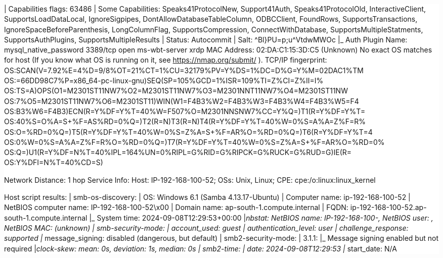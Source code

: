 |   Capabilities flags: 63486
|   Some Capabilities: Speaks41ProtocolNew, Support41Auth, Speaks41ProtocolOld, InteractiveClient, SupportsLoadDataLocal, IgnoreSigpipes, DontAllowDatabaseTableColumn, ODBCClient, FoundRows, SupportsTransactions, IgnoreSpaceBeforeParenthesis, LongColumnFlag, SupportsCompression, ConnectWithDatabase, SupportsMultipleStatments, SupportsAuthPlugins, SupportsMultipleResults
|   Status: Autocommit
|   Salt: \^Bl}PU=p;u^VtdwMWOc
|_  Auth Plugin Name: mysql_native_password
3389/tcp open  ms-wbt-server xrdp
MAC Address: 02:DA:C1:15:3D:C5 (Unknown)
No exact OS matches for host (If you know what OS is running on it, see https://nmap.org/submit/ ).
TCP/IP fingerprint:
OS:SCAN(V=7.92%E=4%D=9/8%OT=21%CT=1%CU=32179%PV=Y%DS=1%DC=D%G=Y%M=02DAC1%TM
OS:=66DD98C7%P=x86_64-pc-linux-gnu)SEQ(SP=105%GCD=1%ISR=109%TI=Z%CI=Z%II=I%
OS:TS=A)OPS(O1=M2301ST11NW7%O2=M2301ST11NW7%O3=M2301NNT11NW7%O4=M2301ST11NW
OS:7%O5=M2301ST11NW7%O6=M2301ST11)WIN(W1=F4B3%W2=F4B3%W3=F4B3%W4=F4B3%W5=F4
OS:B3%W6=F4B3)ECN(R=Y%DF=Y%T=40%W=F507%O=M2301NNSNW7%CC=Y%Q=)T1(R=Y%DF=Y%T=
OS:40%S=O%A=S+%F=AS%RD=0%Q=)T2(R=N)T3(R=N)T4(R=Y%DF=Y%T=40%W=0%S=A%A=Z%F=R%
OS:O=%RD=0%Q=)T5(R=Y%DF=Y%T=40%W=0%S=Z%A=S+%F=AR%O=%RD=0%Q=)T6(R=Y%DF=Y%T=4
OS:0%W=0%S=A%A=Z%F=R%O=%RD=0%Q=)T7(R=Y%DF=Y%T=40%W=0%S=Z%A=S+%F=AR%O=%RD=0%
OS:Q=)U1(R=Y%DF=N%T=40%IPL=164%UN=0%RIPL=G%RID=G%RIPCK=G%RUCK=G%RUD=G)IE(R=
OS:Y%DFI=N%T=40%CD=S)

Network Distance: 1 hop
Service Info: Host: IP-192-168-100-52; OSs: Unix, Linux; CPE: cpe:/o:linux:linux_kernel

Host script results:
| smb-os-discovery: 
|   OS: Windows 6.1 (Samba 4.13.17-Ubuntu)
|   Computer name: ip-192-168-100-52
|   NetBIOS computer name: IP-192-168-100-52\x00
|   Domain name: ap-south-1.compute.internal
|   FQDN: ip-192-168-100-52.ap-south-1.compute.internal
|_  System time: 2024-09-08T12:29:53+00:00
|_nbstat: NetBIOS name: IP-192-168-100-, NetBIOS user: <unknown>, NetBIOS MAC: <unknown> (unknown)
| smb-security-mode: 
|   account_used: guest
|   authentication_level: user
|   challenge_response: supported
|_  message_signing: disabled (dangerous, but default)
| smb2-security-mode: 
|   3.1.1: 
|_    Message signing enabled but not required
|_clock-skew: mean: 0s, deviation: 1s, median: 0s
| smb2-time: 
|   date: 2024-09-08T12:29:53
|_  start_date: N/A
